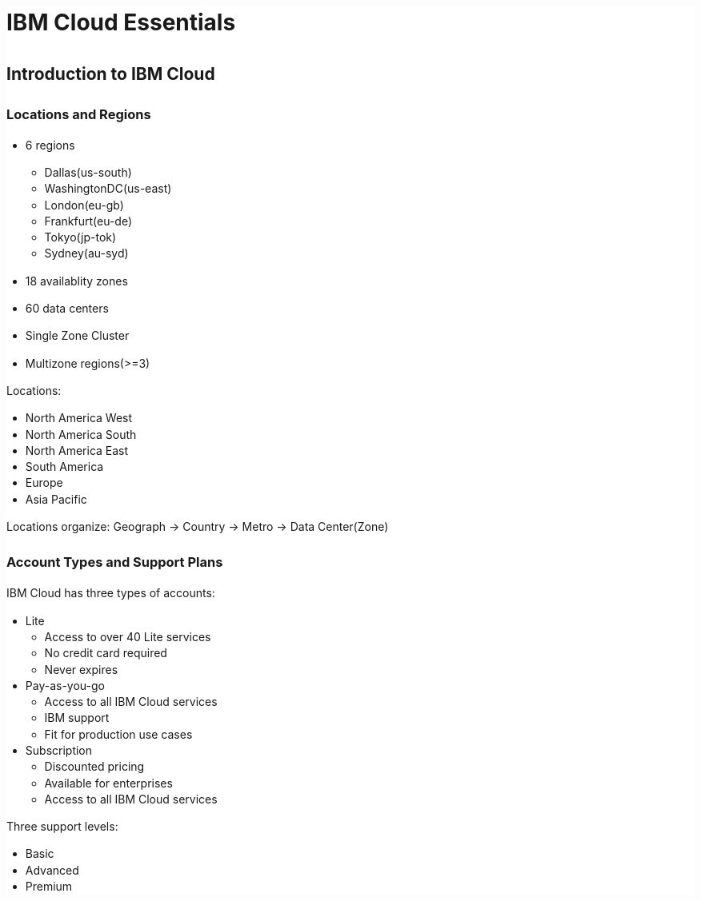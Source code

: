 # IBM Cloud Essentials

## Introduction to IBM Cloud

### Locations and Regions

* 6 regions
  * Dallas(us-south)
  * WashingtonDC(us-east)
  * London(eu-gb)
  * Frankfurt(eu-de)
  * Tokyo(jp-tok)
  * Sydney(au-syd)
* 18 availablity zones
* 60 data centers

* Single Zone Cluster
* Multizone regions(>=3)

Locations:

* North America West
* North America South
* North America East
* South America
* Europe
* Asia Pacific

Locations organize: Geograph -> Country -> Metro -> Data Center(Zone)

### Account Types and Support Plans

IBM Cloud has three types of accounts:

* Lite
  * Access to over 40 Lite services
  * No credit card required
  * Never expires
* Pay-as-you-go
  * Access to all IBM Cloud services
  * IBM support
  * Fit for production use cases
* Subscription
  * Discounted pricing
  * Available for enterprises
  * Access to all IBM Cloud services

Three support levels:

* Basic
* Advanced
* Premium
